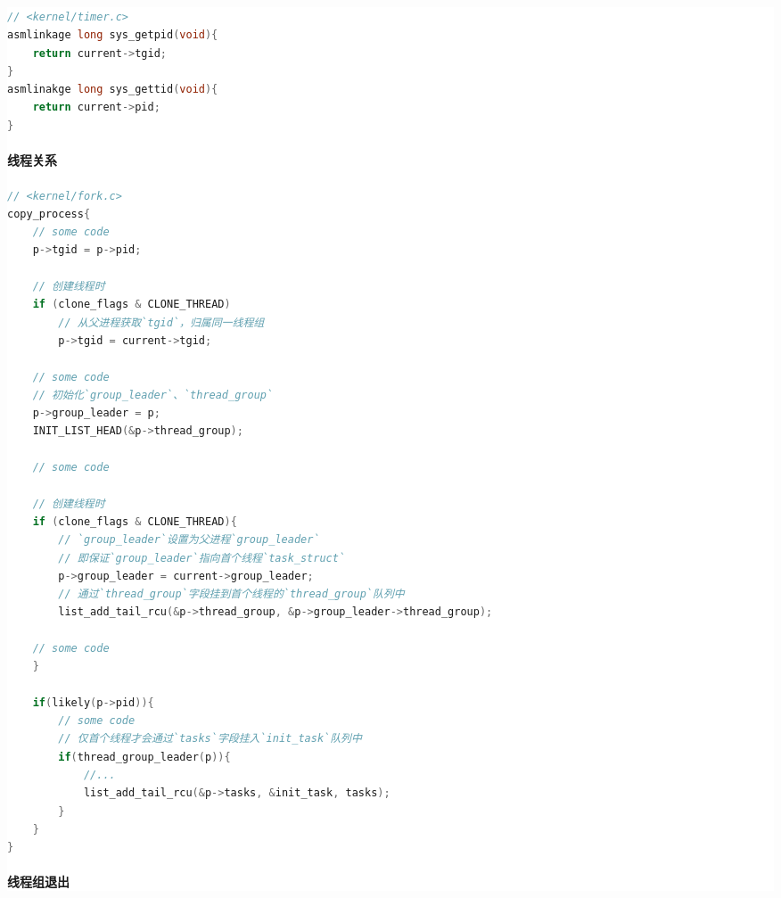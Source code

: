 ```c
// <kernel/timer.c>
asmlinkage long sys_getpid(void){
	return current->tgid;
}
asmlinakge long sys_gettid(void){
	return current->pid;
}
```

####	线程关系

```c
// <kernel/fork.c>
copy_process{
	// some code
	p->tgid = p->pid;

	// 创建线程时
	if (clone_flags & CLONE_THREAD)
		// 从父进程获取`tgid`，归属同一线程组
		p->tgid = current->tgid;

	// some code
	// 初始化`group_leader`、`thread_group`
	p->group_leader = p;
	INIT_LIST_HEAD(&p->thread_group);

	// some code

	// 创建线程时
	if (clone_flags & CLONE_THREAD){
		// `group_leader`设置为父进程`group_leader`
		// 即保证`group_leader`指向首个线程`task_struct`
		p->group_leader = current->group_leader;
		// 通过`thread_group`字段挂到首个线程的`thread_group`队列中
		list_add_tail_rcu(&p->thread_group, &p->group_leader->thread_group);

	// some code
	}

	if(likely(p->pid)){
		// some code
		// 仅首个线程才会通过`tasks`字段挂入`init_task`队列中
		if(thread_group_leader(p)){
			//...
			list_add_tail_rcu(&p->tasks, &init_task, tasks);
		}
	}
}
```

####	线程组退出
